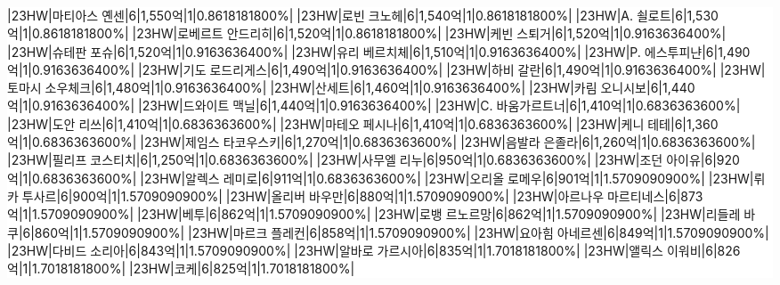 |23HW|마티아스 옌센|6|1,550억|1|0.8618181800%|
|23HW|로빈 크노헤|6|1,540억|1|0.8618181800%|
|23HW|A. 쇨로트|6|1,530억|1|0.8618181800%|
|23HW|로베르트 안드리히|6|1,520억|1|0.8618181800%|
|23HW|케빈 스퇴거|6|1,520억|1|0.9163636400%|
|23HW|슈테판 포슈|6|1,520억|1|0.9163636400%|
|23HW|유리 베르치체|6|1,510억|1|0.9163636400%|
|23HW|P. 에스투피냔|6|1,490억|1|0.9163636400%|
|23HW|기도 로드리게스|6|1,490억|1|0.9163636400%|
|23HW|하비 갈란|6|1,490억|1|0.9163636400%|
|23HW|토마시 소우체크|6|1,480억|1|0.9163636400%|
|23HW|산세트|6|1,460억|1|0.9163636400%|
|23HW|카림 오니시보|6|1,440억|1|0.9163636400%|
|23HW|드와이트 맥닐|6|1,440억|1|0.9163636400%|
|23HW|C. 바움가르트너|6|1,410억|1|0.6836363600%|
|23HW|도안 리쓰|6|1,410억|1|0.6836363600%|
|23HW|마테오 페시나|6|1,410억|1|0.6836363600%|
|23HW|케니 테테|6|1,360억|1|0.6836363600%|
|23HW|제임스 타코우스키|6|1,270억|1|0.6836363600%|
|23HW|음발라 은졸라|6|1,260억|1|0.6836363600%|
|23HW|필리프 코스티치|6|1,250억|1|0.6836363600%|
|23HW|사무엘 리누|6|950억|1|0.6836363600%|
|23HW|조던 아이유|6|920억|1|0.6836363600%|
|23HW|알렉스 레미로|6|911억|1|0.6836363600%|
|23HW|오리올 로메우|6|901억|1|1.5709090900%|
|23HW|뤼카 투사르|6|900억|1|1.5709090900%|
|23HW|올리버 바우만|6|880억|1|1.5709090900%|
|23HW|아르나우 마르티네스|6|873억|1|1.5709090900%|
|23HW|베투|6|862억|1|1.5709090900%|
|23HW|로뱅 르노르망|6|862억|1|1.5709090900%|
|23HW|리들레 바쿠|6|860억|1|1.5709090900%|
|23HW|마르크 플레컨|6|858억|1|1.5709090900%|
|23HW|요아힘 아네르센|6|849억|1|1.5709090900%|
|23HW|다비드 소리아|6|843억|1|1.5709090900%|
|23HW|알바로 가르시아|6|835억|1|1.7018181800%|
|23HW|앨릭스 이워비|6|826억|1|1.7018181800%|
|23HW|코케|6|825억|1|1.7018181800%|
